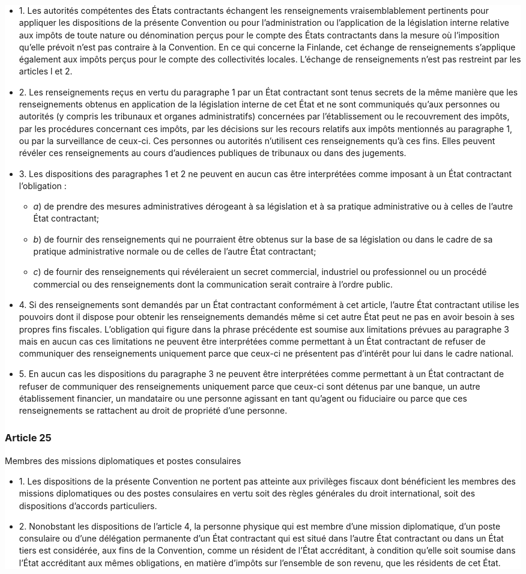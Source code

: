   * 1. Les autorités compétentes des États contractants échangent les renseignements vraisemblablement pertinents pour appliquer les dispositions de la présente Convention ou pour l’administration ou l’application de la législation interne relative aux impôts de toute nature ou dénomination perçus pour le compte des États contractants dans la mesure où l’imposition qu’elle prévoit n’est pas contraire à la Convention. En ce qui concerne la Finlande, cet échange de renseignements s’applique également aux impôts perçus pour le compte des collectivités locales. L’échange de renseignements n’est pas restreint par les articles l et 2.

  * 2. Les renseignements reçus en vertu du paragraphe 1 par un État contractant sont tenus secrets de la même manière que les renseignements obtenus en application de la législation interne de cet État et ne sont communiqués qu’aux personnes ou autorités (y compris les tribunaux et organes administratifs) concernées par l’établissement ou le recouvrement des impôts, par les procédures concernant ces impôts, par les décisions sur les recours relatifs aux impôts mentionnés au paragraphe 1, ou par la surveillance de ceux-ci. Ces personnes ou autorités n’utilisent ces renseignements qu’à ces fins. Elles peuvent révéler ces renseignements au cours d’audiences publiques de tribunaux ou dans des jugements.

  * 3. Les dispositions des paragraphes 1 et 2 ne peuvent en aucun cas être interprétées comme imposant à un État contractant l’obligation :

    * _a_) de prendre des mesures administratives dérogeant à sa législation et à sa pratique administrative ou à celles de l’autre État contractant;

    * _b_) de fournir des renseignements qui ne pourraient être obtenus sur la base de sa législation ou dans le cadre de sa pratique administrative normale ou de celles de l’autre État contractant;

    * _c_) de fournir des renseignements qui révéleraient un secret commercial, industriel ou professionnel ou un procédé commercial ou des renseignements dont la communication serait contraire à l’ordre public.

  * 4. Si des renseignements sont demandés par un État contractant conformément à cet article, l’autre État contractant utilise les pouvoirs dont il dispose pour obtenir les renseignements demandés même si cet autre État peut ne pas en avoir besoin à ses propres fins fiscales. L’obligation qui figure dans la phrase précédente est soumise aux limitations prévues au paragraphe 3 mais en aucun cas ces limitations ne peuvent être interprétées comme permettant à un État contractant de refuser de communiquer des renseignements uniquement parce que ceux-ci ne présentent pas d’intérêt pour lui dans le cadre national.

  * 5. En aucun cas les dispositions du paragraphe 3 ne peuvent être interprétées comme permettant à un État contractant de refuser de communiquer des renseignements uniquement parce que ceux-ci sont détenus par une banque, un autre établissement financier, un mandataire ou une personne agissant en tant qu’agent ou fiduciaire ou parce que ces renseignements se rattachent au droit de propriété d’une personne.

### Article 25  
Membres des missions diplomatiques et postes consulaires

  * 1. Les dispositions de la présente Convention ne portent pas atteinte aux privilèges fiscaux dont bénéficient les membres des missions diplomatiques ou des postes consulaires en vertu soit des règles générales du droit international, soit des dispositions d’accords particuliers.

  * 2. Nonobstant les dispositions de l’article 4, la personne physique qui est membre d’une mission diplomatique, d’un poste consulaire ou d’une délégation permanente d’un État contractant qui est situé dans l’autre État contractant ou dans un État tiers est considérée, aux fins de la Convention, comme un résident de l’État accréditant, à condition qu’elle soit soumise dans l’État accréditant aux mêmes obligations, en matière d’impôts sur l’ensemble de son revenu, que les résidents de cet État.
